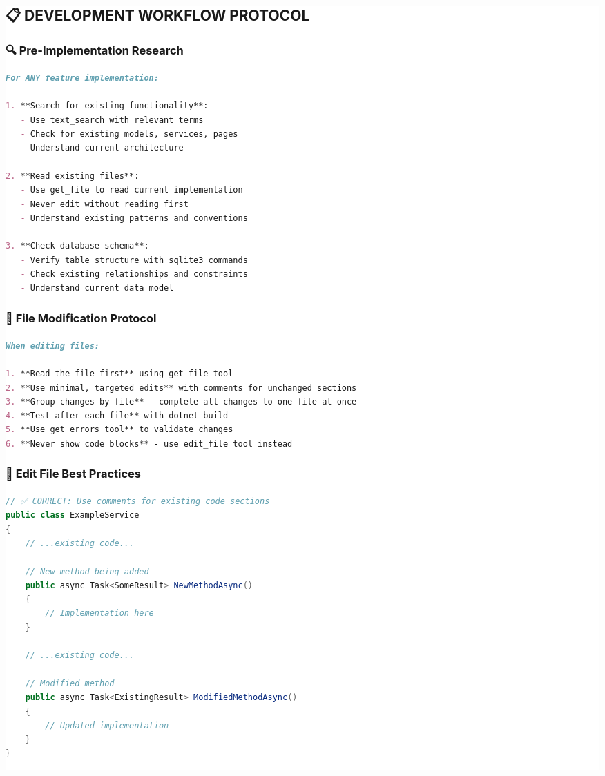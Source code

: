 
## 📋 **DEVELOPMENT WORKFLOW PROTOCOL**

### 🔍 **Pre-Implementation Research**
```markdown
For ANY feature implementation:

1. **Search for existing functionality**:
   - Use text_search with relevant terms
   - Check for existing models, services, pages
   - Understand current architecture

2. **Read existing files**:
   - Use get_file to read current implementation
   - Never edit without reading first
   - Understand existing patterns and conventions

3. **Check database schema**:
   - Verify table structure with sqlite3 commands
   - Check existing relationships and constraints
   - Understand current data model
```

### 📝 **File Modification Protocol**
```markdown
When editing files:

1. **Read the file first** using get_file tool
2. **Use minimal, targeted edits** with comments for unchanged sections
3. **Group changes by file** - complete all changes to one file at once
4. **Test after each file** with dotnet build
5. **Use get_errors tool** to validate changes
6. **Never show code blocks** - use edit_file tool instead
```

### 🎯 **Edit File Best Practices**
```csharp
// ✅ CORRECT: Use comments for existing code sections
public class ExampleService
{
    // ...existing code...
    
    // New method being added
    public async Task<SomeResult> NewMethodAsync()
    {
        // Implementation here
    }
    
    // ...existing code...
    
    // Modified method
    public async Task<ExistingResult> ModifiedMethodAsync()
    {
        // Updated implementation
    }
}
```

---